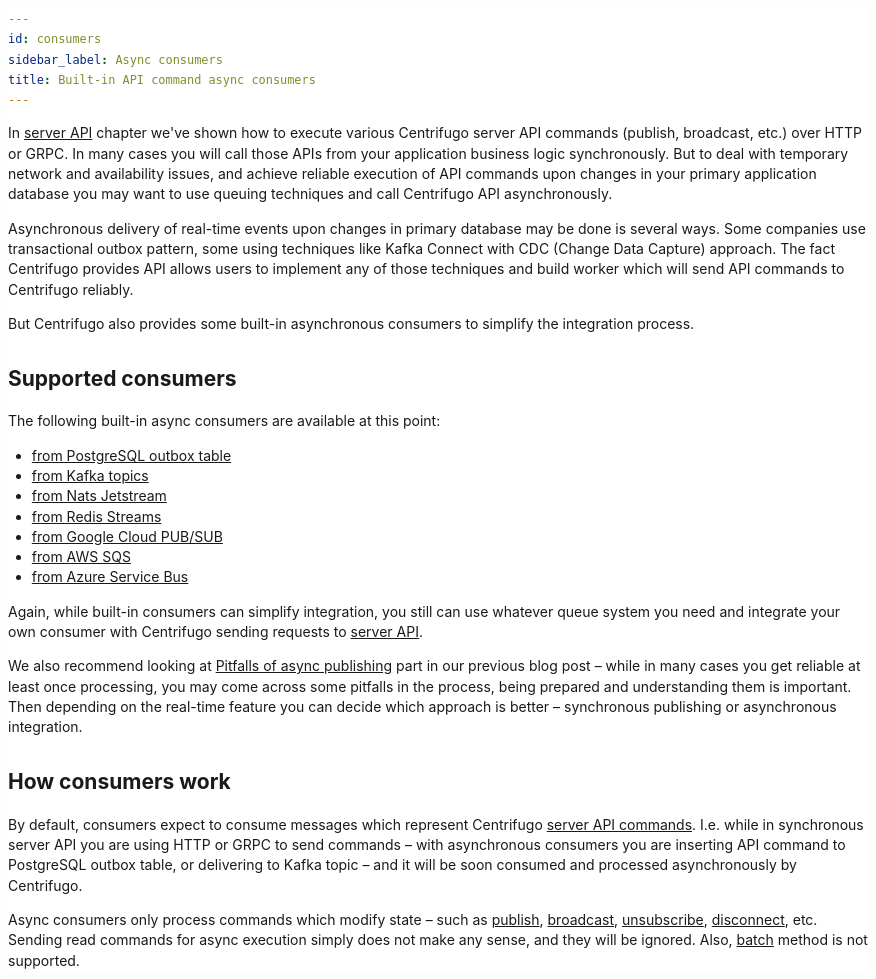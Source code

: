 ```yaml
---
id: consumers
sidebar_label: Async consumers
title: Built-in API command async consumers
---
```


In [server API](./server_api.md) chapter we've shown how to execute various Centrifugo server API commands (publish, broadcast, etc.) over HTTP or GRPC. In many cases you will call those APIs from your application business logic synchronously. But to deal with temporary network and availability issues, and achieve reliable execution of API commands upon changes in your primary application database you may want to use queuing techniques and call Centrifugo API asynchronously.

Asynchronous delivery of real-time events upon changes in primary database may be done is several ways. Some companies use transactional outbox pattern, some using techniques like Kafka Connect with CDC (Change Data Capture) approach. The fact Centrifugo provides API allows users to implement any of those techniques and build worker which will send API commands to Centrifugo reliably.

But Centrifugo also provides some built-in asynchronous consumers to simplify the integration process.

## Supported consumers

The following built-in async consumers are available at this point:

* [from PostgreSQL outbox table](#postgresql-outbox-consumer)
* [from Kafka topics](#kafka-consumer)
* [from Nats Jetstream](#nats-jetstream)
* [from Redis Streams](#redis-stream)
* [from Google Cloud PUB/SUB](#google-cloud-pubsub)
* [from AWS SQS](#aws-sqs)
* [from Azure Service Bus](#azure-service-bus)

Again, while built-in consumers can simplify integration, you still can use whatever queue system you need and integrate your own consumer with Centrifugo sending requests to [server API](./server_api.md).

We also recommend looking at [Pitfalls of async publishing](/blog/2023/08/19/asynchronous-message-streaming-to-centrifugo-with-benthos#pitfalls-of-async-publishing) part in our previous blog post – while in many cases you get reliable at least once processing, you may come across some pitfalls in the process, being prepared and understanding them is important. Then depending on the real-time feature you can decide which approach is better – synchronous publishing or asynchronous integration.

## How consumers work

By default, consumers expect to consume messages which represent Centrifugo [server API commands](../server/server_api.md). I.e. while in synchronous server API you are using HTTP or GRPC to send commands – with asynchronous consumers you are inserting API command to PostgreSQL outbox table, or delivering to Kafka topic – and it will be soon consumed and processed asynchronously by Centrifugo.

Async consumers only process commands which modify state – such as [publish](./server_api.md#publish), [broadcast](./server_api.md#broadcast), [unsubscribe](../server/server_api.md#unsubscribe), [disconnect](../server/server_api.md#disconnect), etc. Sending read commands for async execution simply does not make any sense, and they will be ignored. Also, [batch](../server/server_api.md#batch) method is not supported.
